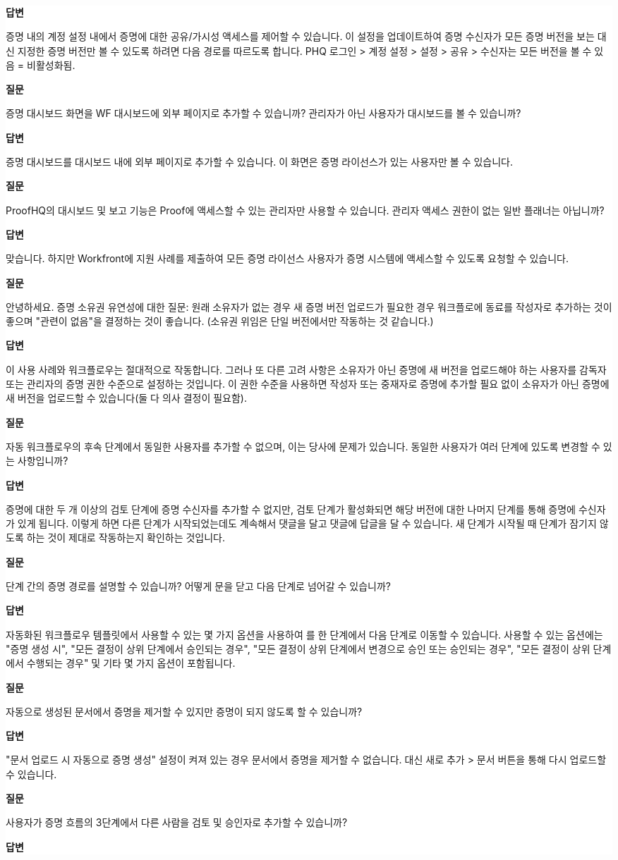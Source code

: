 **답변**

증명 내의 계정 설정 내에서 증명에 대한 공유/가시성 액세스를 제어할 수 있습니다. 이 설정을 업데이트하여 증명 수신자가 모든 증명 버전을 보는 대신 지정한 증명 버전만 볼 수 있도록 하려면 다음 경로를 따르도록 합니다. PHQ 로그인 > 계정 설정 > 설정 > 공유 > 수신자는 모든 버전을 볼 수 있음 = 비활성화됨.

**질문**

증명 대시보드 화면을 WF 대시보드에 외부 페이지로 추가할 수 있습니까? 관리자가 아닌 사용자가 대시보드를 볼 수 있습니까?

**답변**

증명 대시보드를 대시보드 내에 외부 페이지로 추가할 수 있습니다. 이 화면은 증명 라이선스가 있는 사용자만 볼 수 있습니다.

**질문**

ProofHQ의 대시보드 및 보고 기능은 Proof에 액세스할 수 있는 관리자만 사용할 수 있습니다. 관리자 액세스 권한이 없는 일반 플래너는 아닙니까?

**답변**

맞습니다. 하지만 Workfront에 지원 사례를 제출하여 모든 증명 라이선스 사용자가 증명 시스템에 액세스할 수 있도록 요청할 수 있습니다.

**질문**

안녕하세요. 증명 소유권 유연성에 대한 질문: 원래 소유자가 없는 경우 새 증명 버전 업로드가 필요한 경우 워크플로에 동료를 작성자로 추가하는 것이 좋으며 &quot;관련이 없음&quot;을 결정하는 것이 좋습니다. (소유권 위임은 단일 버전에서만 작동하는 것 같습니다.)

**답변**

이 사용 사례와 워크플로우는 절대적으로 작동합니다. 그러나 또 다른 고려 사항은 소유자가 아닌 증명에 새 버전을 업로드해야 하는 사용자를 감독자 또는 관리자의 증명 권한 수준으로 설정하는 것입니다. 이 권한 수준을 사용하면 작성자 또는 중재자로 증명에 추가할 필요 없이 소유자가 아닌 증명에 새 버전을 업로드할 수 있습니다(둘 다 의사 결정이 필요함).

**질문**

자동 워크플로우의 후속 단계에서 동일한 사용자를 추가할 수 없으며, 이는 당사에 문제가 있습니다. 동일한 사용자가 여러 단계에 있도록 변경할 수 있는 사항입니까?

**답변**

증명에 대한 두 개 이상의 검토 단계에 증명 수신자를 추가할 수 없지만, 검토 단계가 활성화되면 해당 버전에 대한 나머지 단계를 통해 증명에 수신자가 있게 됩니다. 이렇게 하면 다른 단계가 시작되었는데도 계속해서 댓글을 달고 댓글에 답글을 달 수 있습니다. 새 단계가 시작될 때 단계가 잠기지 않도록 하는 것이 제대로 작동하는지 확인하는 것입니다.

**질문**

단계 간의 증명 경로를 설명할 수 있습니까? 어떻게 문을 닫고 다음 단계로 넘어갈 수 있습니까?

**답변**

자동화된 워크플로우 템플릿에서 사용할 수 있는 몇 가지 옵션을 사용하여 를 한 단계에서 다음 단계로 이동할 수 있습니다. 사용할 수 있는 옵션에는 &quot;증명 생성 시&quot;, &quot;모든 결정이 상위 단계에서 승인되는 경우&quot;, &quot;모든 결정이 상위 단계에서 변경으로 승인 또는 승인되는 경우&quot;, &quot;모든 결정이 상위 단계에서 수행되는 경우&quot; 및 기타 몇 가지 옵션이 포함됩니다.

**질문**

자동으로 생성된 문서에서 증명을 제거할 수 있지만 증명이 되지 않도록 할 수 있습니까?

**답변**

&quot;문서 업로드 시 자동으로 증명 생성&quot; 설정이 켜져 있는 경우 문서에서 증명을 제거할 수 없습니다. 대신 새로 추가 > 문서 버튼을 통해 다시 업로드할 수 있습니다.

**질문**

사용자가 증명 흐름의 3단계에서 다른 사람을 검토 및 승인자로 추가할 수 있습니까?

**답변**
